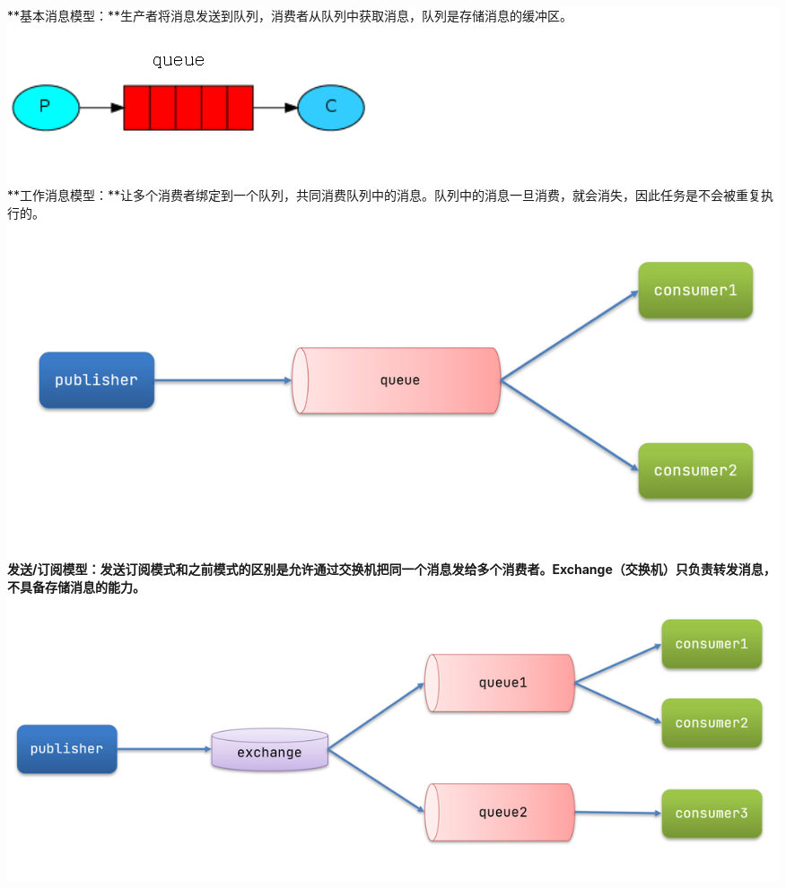 **基本消息模型：**生产者将消息发送到队列，消费者从队列中获取消息，队列是存储消息的缓冲区。 

![img](SpringCloud基础4——RabbitMQ和SpringAMQP.assets/6f9aaab78ae9df3f7f654d2a5ac1d2dc.png)

![点击并拖拽以移动](data:image/gif;base64,R0lGODlhAQABAPABAP///wAAACH5BAEKAAAALAAAAAABAAEAAAICRAEAOw==)



**工作消息模型：**让多个消费者绑定到一个队列，共同消费队列中的消息。队列中的消息一旦消费，就会消失，因此任务是不会被重复执行的。

![image-20210717164238910](SpringCloud基础4——RabbitMQ和SpringAMQP.assets/74955ea14fbab9025efd019f9ce7b818.png)![点击并拖拽以移动](data:image/gif;base64,R0lGODlhAQABAPABAP///wAAACH5BAEKAAAALAAAAAABAAEAAAICRAEAOw==)



**发送/订阅模型：**发送订阅模式和之前模式的区别是**允许通过交换机把同一个消息发给多个消费者。Exchange（交换机）只负责转发消息，不具备存储消息的能力。**

![image-20210717165309625](SpringCloud基础4——RabbitMQ和SpringAMQP.assets/be2ed3e37d30c2bce119d4edd1e34c1f.png)![点击并拖拽以移动](data:image/gif;base64,R0lGODlhAQABAPABAP///wAAACH5BAEKAAAALAAAAAABAAEAAAICRAEAOw==)
